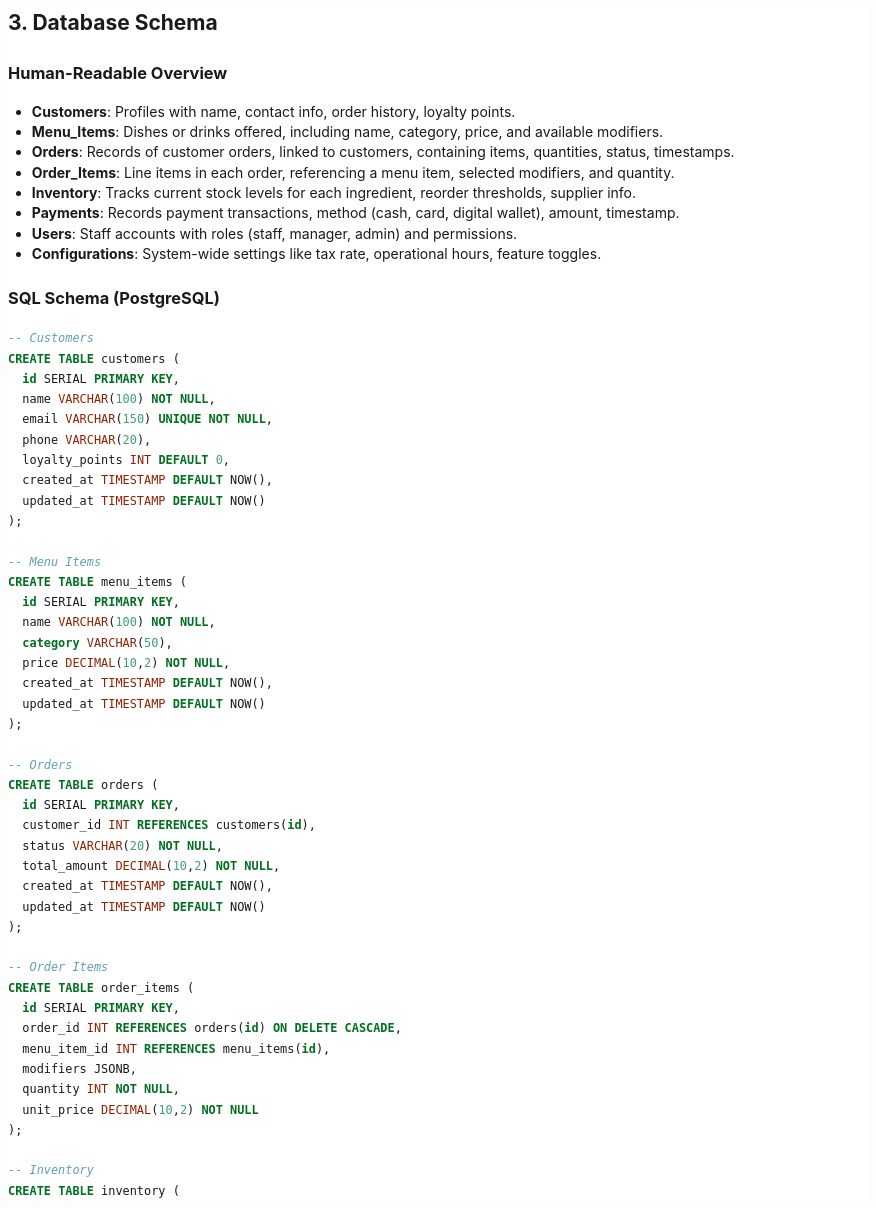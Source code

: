 ## 3. Database Schema

### Human-Readable Overview
- **Customers**: Profiles with name, contact info, order history, loyalty points.
- **Menu_Items**: Dishes or drinks offered, including name, category, price, and available modifiers.
- **Orders**: Records of customer orders, linked to customers, containing items, quantities, status, timestamps.
- **Order_Items**: Line items in each order, referencing a menu item, selected modifiers, and quantity.
- **Inventory**: Tracks current stock levels for each ingredient, reorder thresholds, supplier info.
- **Payments**: Records payment transactions, method (cash, card, digital wallet), amount, timestamp.
- **Users**: Staff accounts with roles (staff, manager, admin) and permissions.
- **Configurations**: System-wide settings like tax rate, operational hours, feature toggles.

### SQL Schema (PostgreSQL)
```sql
-- Customers
CREATE TABLE customers (
  id SERIAL PRIMARY KEY,
  name VARCHAR(100) NOT NULL,
  email VARCHAR(150) UNIQUE NOT NULL,
  phone VARCHAR(20),
  loyalty_points INT DEFAULT 0,
  created_at TIMESTAMP DEFAULT NOW(),
  updated_at TIMESTAMP DEFAULT NOW()
);

-- Menu Items
CREATE TABLE menu_items (
  id SERIAL PRIMARY KEY,
  name VARCHAR(100) NOT NULL,
  category VARCHAR(50),
  price DECIMAL(10,2) NOT NULL,
  created_at TIMESTAMP DEFAULT NOW(),
  updated_at TIMESTAMP DEFAULT NOW()
);

-- Orders
CREATE TABLE orders (
  id SERIAL PRIMARY KEY,
  customer_id INT REFERENCES customers(id),
  status VARCHAR(20) NOT NULL,
  total_amount DECIMAL(10,2) NOT NULL,
  created_at TIMESTAMP DEFAULT NOW(),
  updated_at TIMESTAMP DEFAULT NOW()
);

-- Order Items
CREATE TABLE order_items (
  id SERIAL PRIMARY KEY,
  order_id INT REFERENCES orders(id) ON DELETE CASCADE,
  menu_item_id INT REFERENCES menu_items(id),
  modifiers JSONB,
  quantity INT NOT NULL,
  unit_price DECIMAL(10,2) NOT NULL
);

-- Inventory
CREATE TABLE inventory (
```